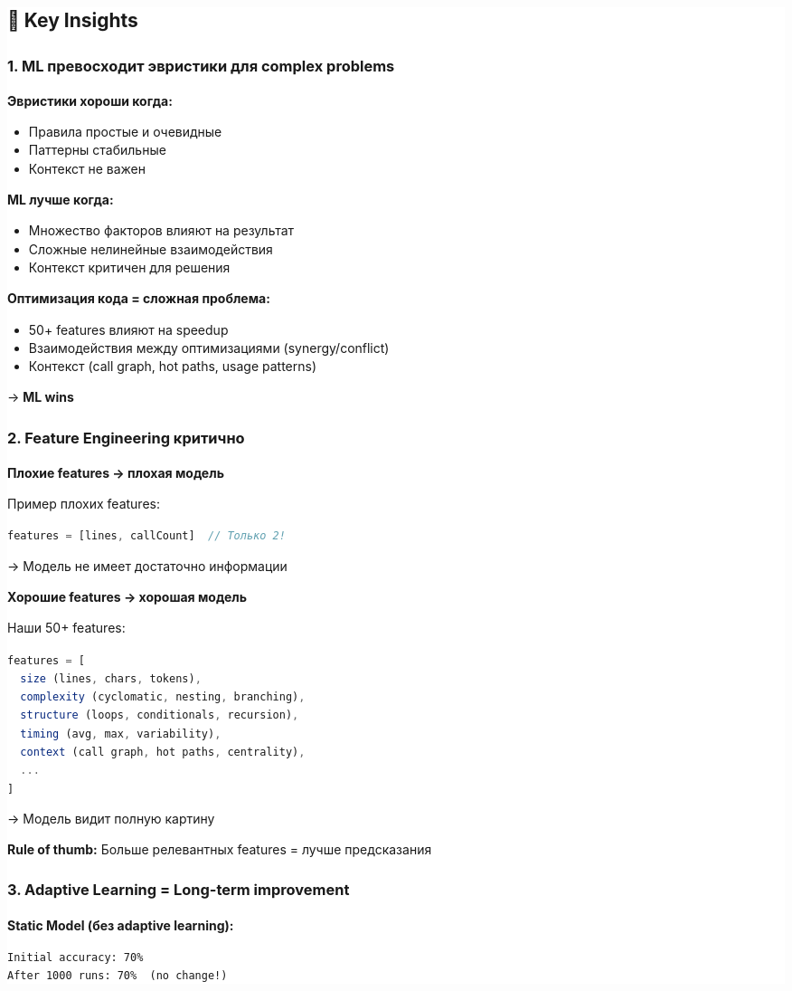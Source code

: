 
## 🎯 Key Insights

### 1. ML превосходит эвристики для complex problems

**Эвристики хороши когда:**
- Правила простые и очевидные
- Паттерны стабильные
- Контекст не важен

**ML лучше когда:**
- Множество факторов влияют на результат
- Сложные нелинейные взаимодействия
- Контекст критичен для решения

**Оптимизация кода = сложная проблема:**
- 50+ features влияют на speedup
- Взаимодействия между оптимизациями (synergy/conflict)
- Контекст (call graph, hot paths, usage patterns)

→ **ML wins**

### 2. Feature Engineering критично

**Плохие features → плохая модель**

Пример плохих features:
```javascript
features = [lines, callCount]  // Только 2!
```
→ Модель не имеет достаточно информации

**Хорошие features → хорошая модель**

Наши 50+ features:
```javascript
features = [
  size (lines, chars, tokens),
  complexity (cyclomatic, nesting, branching),
  structure (loops, conditionals, recursion),
  timing (avg, max, variability),
  context (call graph, hot paths, centrality),
  ...
]
```
→ Модель видит полную картину

**Rule of thumb:**
Больше релевантных features = лучше предсказания

### 3. Adaptive Learning = Long-term improvement

**Static Model (без adaptive learning):**
```
Initial accuracy: 70%
After 1000 runs: 70%  (no change!)
```
